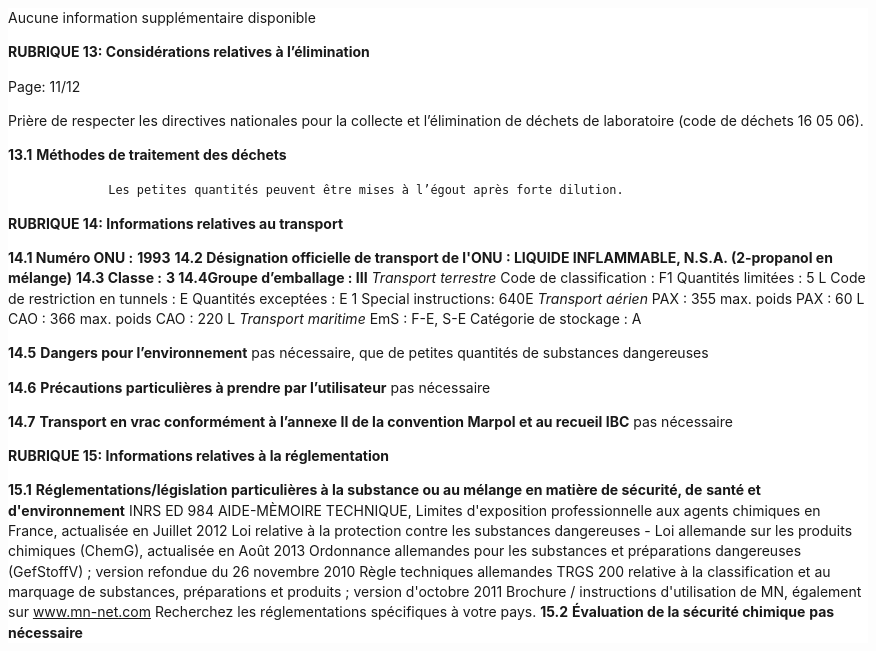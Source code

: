 Aucune information supplémentaire disponible

**RUBRIQUE 13: Considérations relatives à l’élimination**


Page: 11/12


Prière de respecter les directives nationales pour la collecte et l’élimination de déchets de laboratoire (code de déchets 16 05 06).

**13.1** **Méthodes de traitement des déchets**

                  Les petites quantités peuvent être mises à l’égout après forte dilution.

**RUBRIQUE 14: Informations relatives au transport**

**14.1 Numéro ONU :** **1993**
**14.2 Désignation officielle de transport de l'ONU :  LIQUIDE INFLAMMABLE, N.S.A. (2-propanol en mélange)**
**14.3 Classe :** **3          14.4Groupe d’emballage :   III**
_Transport terrestre_
Code de classification : F1
Quantités limitées : 5 L Code de restriction en tunnels : E
Quantités exceptées : E 1 Special instructions: 640E
_Transport aérien_
PAX : 355 max. poids PAX : 60 L
CAO : 366 max. poids CAO : 220 L
_Transport maritime_
EmS : F-E, S-E Catégorie de stockage : A

**14.5** **Dangers pour l’environnement**
pas nécessaire, que de petites quantités de substances dangereuses

**14.6** **Précautions particulières à prendre par l’utilisateur**
pas nécessaire

**14.7** **Transport en vrac conformément à l’annexe II de la convention Marpol et au recueil IBC**
pas nécessaire

**RUBRIQUE 15: Informations relatives à la réglementation**

**15.1** **Réglementations/législation particulières à la substance ou au mélange en matière de sécurité, de**
**santé et d'environnement**
INRS ED 984 AIDE-MÈMOIRE TECHNIQUE, Limites d'exposition professionnelle aux agents chimiques en France,
actualisée en Juillet 2012
Loi relative à la protection contre les substances dangereuses - Loi allemande sur les produits chimiques (ChemG),
actualisée en Août 2013
Ordonnance allemandes pour les substances et préparations dangereuses (GefStoffV) ; version refondue du 26 novembre 2010
Règle techniques allemandes TRGS 200 relative à la classification et au marquage de substances, préparations et produits ; version
d'octobre 2011
Brochure / instructions d'utilisation de MN, également sur www.mn-net.com
Recherchez les réglementations spécifiques à votre pays.
**15.2** **Évaluation de la sécurité chimique**
**pas nécessaire**
